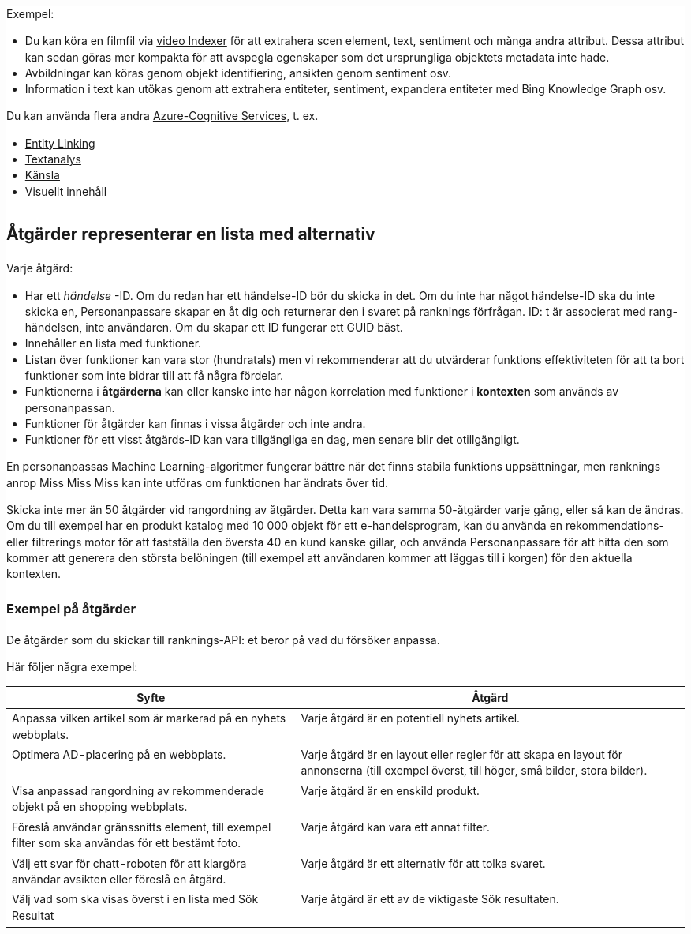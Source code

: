 Exempel:

* Du kan köra en filmfil via [video Indexer](https://azure.microsoft.com/services/media-services/video-indexer/) för att extrahera scen element, text, sentiment och många andra attribut. Dessa attribut kan sedan göras mer kompakta för att avspegla egenskaper som det ursprungliga objektets metadata inte hade. 
* Avbildningar kan köras genom objekt identifiering, ansikten genom sentiment osv.
* Information i text kan utökas genom att extrahera entiteter, sentiment, expandera entiteter med Bing Knowledge Graph osv.

Du kan använda flera andra [Azure-Cognitive Services](https://www.microsoft.com/cognitive-services), t. ex.

* [Entity Linking](../text-analytics/index.yml)
* [Textanalys](../text-analytics/overview.md)
* [Känsla](../face/overview.md)
* [Visuellt innehåll](../computer-vision/overview.md)

## <a name="actions-represent-a-list-of-options"></a>Åtgärder representerar en lista med alternativ

Varje åtgärd:

* Har ett _händelse_ -ID. Om du redan har ett händelse-ID bör du skicka in det. Om du inte har något händelse-ID ska du inte skicka en, Personanpassare skapar en åt dig och returnerar den i svaret på ranknings förfrågan. ID: t är associerat med rang-händelsen, inte användaren. Om du skapar ett ID fungerar ett GUID bäst. 
* Innehåller en lista med funktioner.
* Listan över funktioner kan vara stor (hundratals) men vi rekommenderar att du utvärderar funktions effektiviteten för att ta bort funktioner som inte bidrar till att få några fördelar. 
* Funktionerna i **åtgärderna** kan eller kanske inte har någon korrelation med funktioner i **kontexten** som används av personanpassan.
* Funktioner för åtgärder kan finnas i vissa åtgärder och inte andra. 
* Funktioner för ett visst åtgärds-ID kan vara tillgängliga en dag, men senare blir det otillgängligt. 

En personanpassas Machine Learning-algoritmer fungerar bättre när det finns stabila funktions uppsättningar, men ranknings anrop Miss Miss Miss kan inte utföras om funktionen har ändrats över tid.

Skicka inte mer än 50 åtgärder vid rangordning av åtgärder. Detta kan vara samma 50-åtgärder varje gång, eller så kan de ändras. Om du till exempel har en produkt katalog med 10 000 objekt för ett e-handelsprogram, kan du använda en rekommendations-eller filtrerings motor för att fastställa den översta 40 en kund kanske gillar, och använda Personanpassare för att hitta den som kommer att generera den största belöningen (till exempel att användaren kommer att läggas till i korgen) för den aktuella kontexten.


### <a name="examples-of-actions"></a>Exempel på åtgärder

De åtgärder som du skickar till ranknings-API: et beror på vad du försöker anpassa.

Här följer några exempel:

|Syfte|Åtgärd|
|--|--|
|Anpassa vilken artikel som är markerad på en nyhets webbplats.|Varje åtgärd är en potentiell nyhets artikel.|
|Optimera AD-placering på en webbplats.|Varje åtgärd är en layout eller regler för att skapa en layout för annonserna (till exempel överst, till höger, små bilder, stora bilder).|
|Visa anpassad rangordning av rekommenderade objekt på en shopping webbplats.|Varje åtgärd är en enskild produkt.|
|Föreslå användar gränssnitts element, till exempel filter som ska användas för ett bestämt foto.|Varje åtgärd kan vara ett annat filter.|
|Välj ett svar för chatt-roboten för att klargöra användar avsikten eller föreslå en åtgärd.|Varje åtgärd är ett alternativ för att tolka svaret.|
|Välj vad som ska visas överst i en lista med Sök Resultat|Varje åtgärd är ett av de viktigaste Sök resultaten.|
